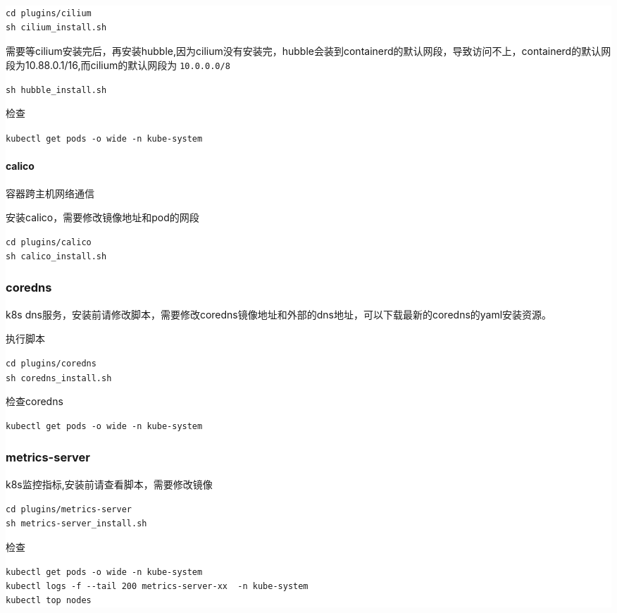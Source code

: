 ```
cd plugins/cilium
sh cilium_install.sh
```

需要等cilium安装完后，再安装hubble,因为cilium没有安装完，hubble会装到containerd的默认网段，导致访问不上，containerd的默认网段为10.88.0.1/16,而cilium的默认网段为 `10.0.0.0/8`

```
sh hubble_install.sh
```

检查

```
kubectl get pods -o wide -n kube-system
```

#### calico

容器跨主机网络通信

安装calico，需要修改镜像地址和pod的网段

```
cd plugins/calico
sh calico_install.sh
```

### coredns

k8s dns服务，安装前请修改脚本，需要修改coredns镜像地址和外部的dns地址，可以下载最新的coredns的yaml安装资源。

执行脚本

```
cd plugins/coredns
sh coredns_install.sh
```

检查coredns

```
kubectl get pods -o wide -n kube-system
```

### metrics-server

k8s监控指标,安装前请查看脚本，需要修改镜像

```
cd plugins/metrics-server
sh metrics-server_install.sh
```

检查

```
kubectl get pods -o wide -n kube-system
kubectl logs -f --tail 200 metrics-server-xx  -n kube-system
kubectl top nodes
```
